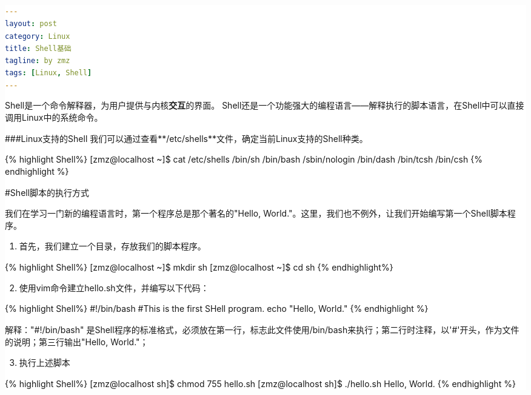 ```yaml
---
layout: post
category: Linux
title: Shell基础
tagline: by zmz
tags: [Linux, Shell]
---
```


Shell是一个命令解释器，为用户提供与内核**交互**的界面。
Shell还是一个功能强大的编程语言——解释执行的脚本语言，在Shell中可以直接调用Linux中的系统命令。



###Linux支持的Shell
我们可以通过查看**/etc/shells**文件，确定当前Linux支持的Shell种类。

{% highlight Shell%}
[zmz@localhost ~]$ cat /etc/shells
/bin/sh
/bin/bash
/sbin/nologin
/bin/dash
/bin/tcsh
/bin/csh
{% endhighlight %}

#Shell脚本的执行方式

我们在学习一门新的编程语言时，第一个程序总是那个著名的"Hello, World."。这里，我们也不例外，让我们开始编写第一个Shell脚本程序。

1. 首先，我们建立一个目录，存放我们的脚本程序。

{% highlight Shell%}
[zmz@localhost ~]$ mkdir sh
[zmz@localhost ~]$ cd sh
{% endhighlight%}

2. 使用vim命令建立hello.sh文件，并编写以下代码：

{% highlight Shell%}
#!/bin/bash
#This is the first SHell program.
echo "Hello, World."
{% endhighlight %}
    
解释："#!/bin/bash" 是Shell程序的标准格式，必须放在第一行，标志此文件使用/bin/bash来执行；第二行时注释，以'#'开头，作为文件的说明；第三行输出"Hello, World."；

3. 执行上述脚本

{% highlight Shell%}
[zmz@localhost sh]$ chmod 755 hello.sh
[zmz@localhost sh]$ ./hello.sh
Hello, World.
{% endhighlight %}
